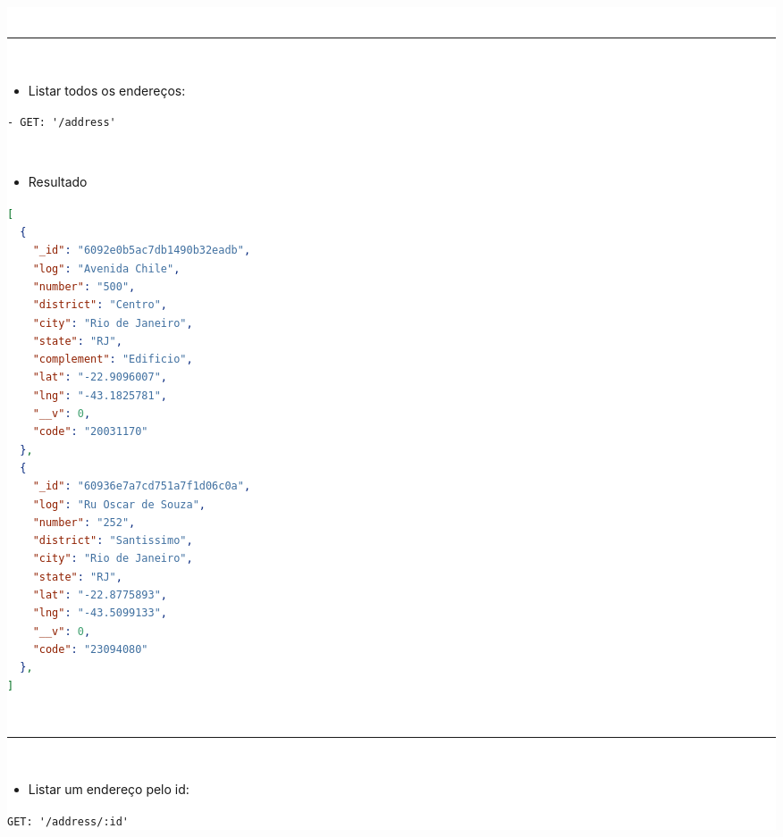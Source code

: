 <br>

---


<br>

- Listar todos os endereços:


```
- GET: '/address' 
```
<br>

- Resultado
``` json
[
  {
    "_id": "6092e0b5ac7db1490b32eadb",
    "log": "Avenida Chile",
    "number": "500",
    "district": "Centro",
    "city": "Rio de Janeiro",
    "state": "RJ",
    "complement": "Edificio",
    "lat": "-22.9096007",
    "lng": "-43.1825781",
    "__v": 0,
    "code": "20031170"
  },
  {
    "_id": "60936e7a7cd751a7f1d06c0a",
    "log": "Ru Oscar de Souza",
    "number": "252",
    "district": "Santissimo",
    "city": "Rio de Janeiro",
    "state": "RJ",
    "lat": "-22.8775893",
    "lng": "-43.5099133",
    "__v": 0,
    "code": "23094080"
  },
]
```
<br>

---

<br>

- Listar um endereço pelo id:

```
GET: '/address/:id'
```
